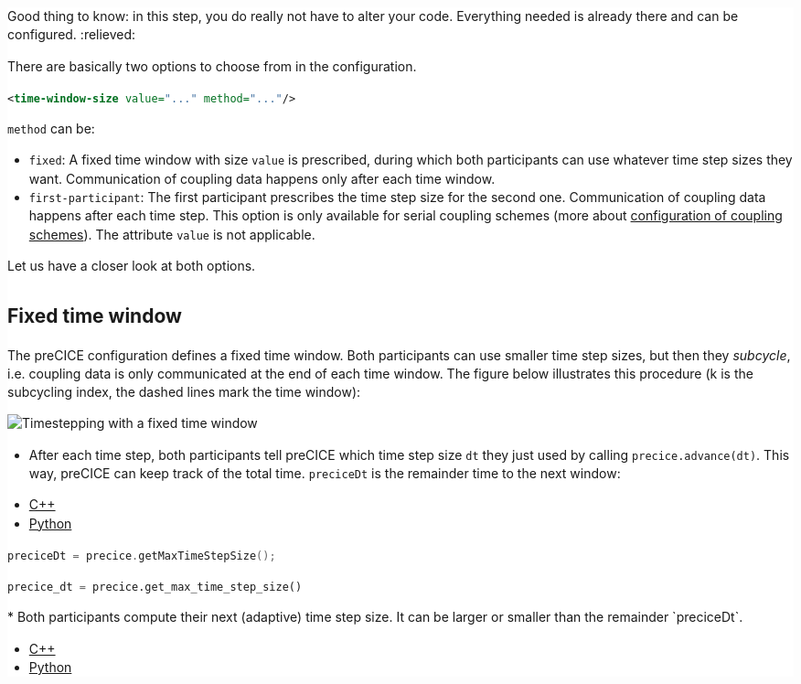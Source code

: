 </div>
</div>
Good thing to know: in this step, you do really not have to alter your code. Everything needed is already there and can be configured. :relieved:

There are basically two options to choose from in the configuration.

```xml
<time-window-size value="..." method="..."/>
```

`method` can be:

* `fixed`: A fixed time window with size `value` is prescribed, during which both participants can use whatever time step sizes they want. Communication of coupling data happens only after each time window.
* `first-participant`: The first participant prescribes the time step size for the second one. Communication of coupling data happens after each time step. This option is only available for serial coupling schemes (more about [configuration of coupling schemes](configuration-coupling.html)). The attribute `value` is not applicable.

Let us have a closer look at both options.

## Fixed time window

The preCICE configuration defines a fixed time window. Both participants can use smaller time step sizes, but then they _subcycle_, i.e. coupling data is only communicated at the end of each time window.
The figure below illustrates this procedure (k is the subcycling index, the dashed lines mark the time window):

![Timestepping with a fixed time window](images/docs/couple-your-code-timestepping-fixed.png)

* After each time step, both participants tell preCICE which time step size `dt` they just used by calling `precice.advance(dt)`. This way, preCICE can keep track of the total time. `preciceDt` is the remainder time to the next window:

<ul id="apiTabs" class="nav nav-tabs">
    <li class="active"><a href="#cpp-2" data-toggle="tab">C++</a></li>
    <li><a href="#python-2" data-toggle="tab">Python</a></li>
</ul>
<div class="tab-content">
<div role="tabpanel" class="tab-pane active" id="cpp-2" markdown="1">

```c++
preciceDt = precice.getMaxTimeStepSize();
```

</div>
<div role="tabpanel" class="tab-pane" id="python-2" markdown="1">

```python
precice_dt = precice.get_max_time_step_size()
```

</div>
</div>
* Both participants compute their next (adaptive) time step size. It can be larger or smaller than the remainder `preciceDt`.
<ul id="apiTabs" class="nav nav-tabs">
    <li class="active"><a href="#cpp-3" data-toggle="tab">C++</a></li>
    <li><a href="#python-3" data-toggle="tab">Python</a></li>
</ul>
<div class="tab-content">
<div role="tabpanel" class="tab-pane active" id="cpp-3" markdown="1">
